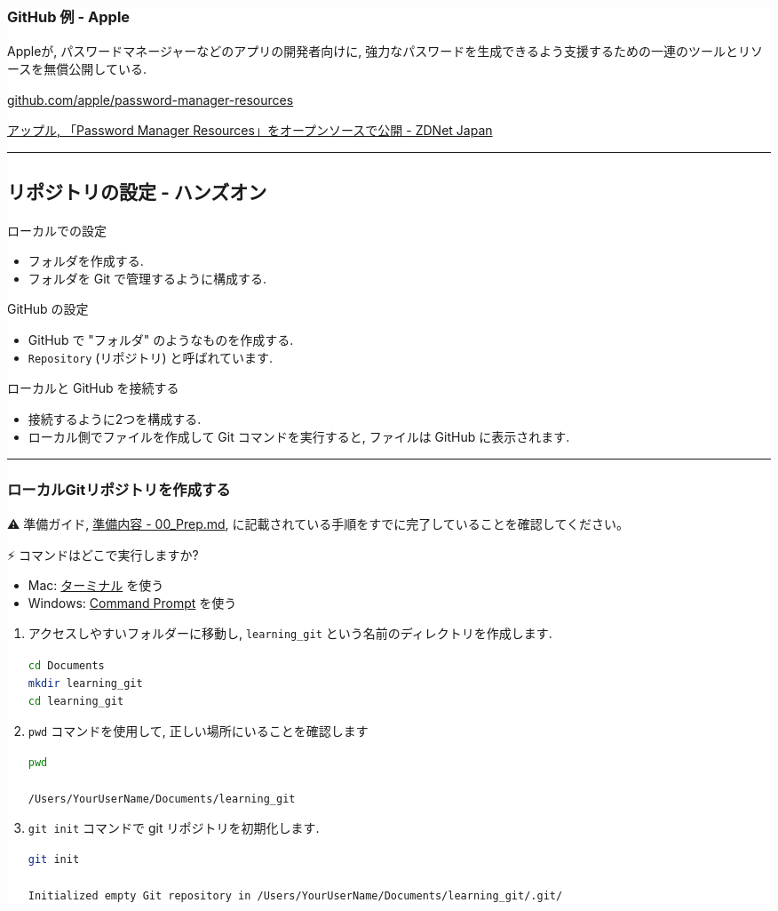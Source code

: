 
### GitHub 例 - Apple
Appleが, パスワードマネージャーなどのアプリの開発者向けに, 強力なパスワードを生成できるよう支援するための一連のツールとリソースを無償公開している.

[github.com/apple/password-manager-resources](https://github.com/apple/password-manager-resources)

[アップル, 「Password Manager Resources」をオープンソースで公開 - ZDNet Japan](https://japan.zdnet.com/article/35154931/)

---

## リポジトリの設定 - ハンズオン
ローカルでの設定
* フォルダを作成する.
* フォルダを Git で管理するように構成する.

GitHub の設定
* GitHub で "フォルダ" のようなものを作成する.
* `Repository` (リポジトリ) と呼ばれています.

ローカルと GitHub を接続する
* 接続するように2つを構成する.
* ローカル側でファイルを作成して Git コマンドを実行すると, ファイルは GitHub に表示されます.

---

### ローカルGitリポジトリを作成する

⚠️ 準備ガイド, [準備内容 - 00_Prep.md](00_Prep.md), に記載されている手順をすでに完了していることを確認してください。

⚡ コマンドはどこで実行しますか?
* Mac: [ターミナル](https://support.apple.com/ja-jp/guide/terminal/welcome/mac) を使う
* Windows: [Command Prompt](https://en.wikipedia.org/wiki/Cmd.exe) を使う

1. アクセスしやすいフォルダーに移動し, `learning_git` という名前のディレクトリを作成します.  

    ```sh
    cd Documents
    mkdir learning_git
    cd learning_git
    ```

1. `pwd` コマンドを使用して, 正しい場所にいることを確認します

    ```sh
    pwd

    /Users/YourUserName/Documents/learning_git
    ```

1. `git init` コマンドで git リポジトリを初期化します.

    ```sh
    git init

    Initialized empty Git repository in /Users/YourUserName/Documents/learning_git/.git/
    ```
